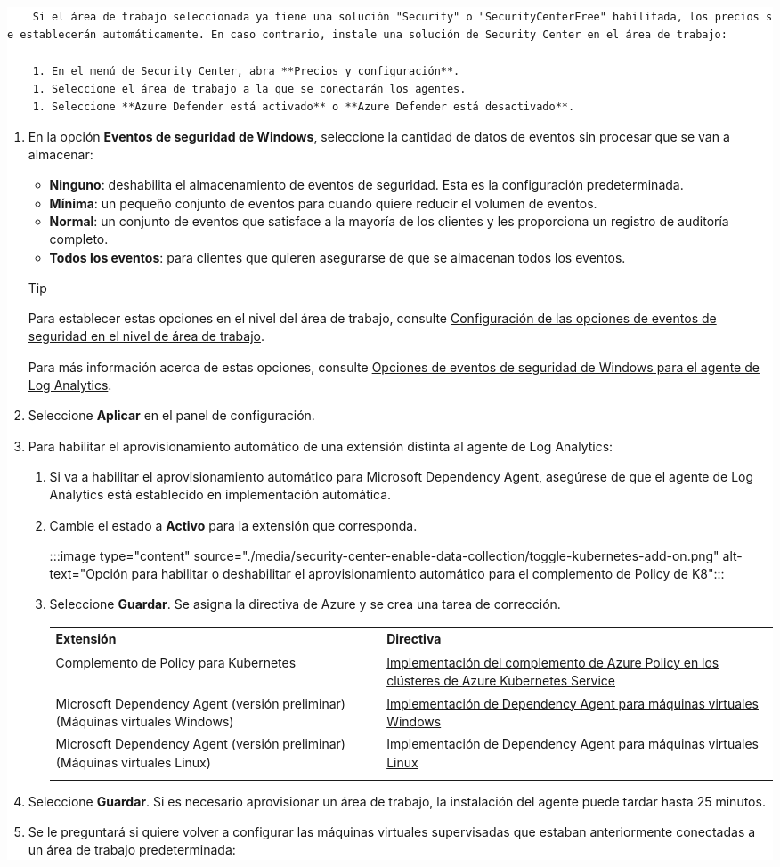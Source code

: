         Si el área de trabajo seleccionada ya tiene una solución "Security" o "SecurityCenterFree" habilitada, los precios se establecerán automáticamente. En caso contrario, instale una solución de Security Center en el área de trabajo:

        1. En el menú de Security Center, abra **Precios y configuración**.
        1. Seleccione el área de trabajo a la que se conectarán los agentes.
        1. Seleccione **Azure Defender está activado** o **Azure Defender está desactivado**.

1. En la opción **Eventos de seguridad de Windows**, seleccione la cantidad de datos de eventos sin procesar que se van a almacenar:
    - **Ninguno**: deshabilita el almacenamiento de eventos de seguridad. Esta es la configuración predeterminada.
    - **Mínima**: un pequeño conjunto de eventos para cuando quiere reducir el volumen de eventos.
    - **Normal**: un conjunto de eventos que satisface a la mayoría de los clientes y les proporciona un registro de auditoría completo.
    - **Todos los eventos**: para clientes que quieren asegurarse de que se almacenan todos los eventos.

    > [!TIP]
    > Para establecer estas opciones en el nivel del área de trabajo, consulte [Configuración de las opciones de eventos de seguridad en el nivel de área de trabajo](#setting-the-security-event-option-at-the-workspace-level).
    > 
    > Para más información acerca de estas opciones, consulte [Opciones de eventos de seguridad de Windows para el agente de Log Analytics](#data-collection-tier).

1. Seleccione **Aplicar** en el panel de configuración.

1. Para habilitar el aprovisionamiento automático de una extensión distinta al agente de Log Analytics: 

    1. Si va a habilitar el aprovisionamiento automático para Microsoft Dependency Agent, asegúrese de que el agente de Log Analytics está establecido en implementación automática.
    1. Cambie el estado a **Activo** para la extensión que corresponda.

        :::image type="content" source="./media/security-center-enable-data-collection/toggle-kubernetes-add-on.png" alt-text="Opción para habilitar o deshabilitar el aprovisionamiento automático para el complemento de Policy de K8":::

    1. Seleccione **Guardar**. Se asigna la directiva de Azure y se crea una tarea de corrección.

        |Extensión  |Directiva  |
        |---------|---------|
        |Complemento de Policy para Kubernetes|[Implementación del complemento de Azure Policy en los clústeres de Azure Kubernetes Service](https://portal.azure.com/#blade/Microsoft_Azure_Policy/PolicyDetailBlade/definitionId/%2fproviders%2fMicrosoft.Authorization%2fpolicyDefinitions%2fa8eff44f-8c92-45c3-a3fb-9880802d67a7)|
        |Microsoft Dependency Agent (versión preliminar) (Máquinas virtuales Windows)|[Implementación de Dependency Agent para máquinas virtuales Windows](https://portal.azure.com/#blade/Microsoft_Azure_Policy/PolicyDetailBlade/definitionId/%2fproviders%2fMicrosoft.Authorization%2fpolicyDefinitions%2f1c210e94-a481-4beb-95fa-1571b434fb04)         |
        |Microsoft Dependency Agent (versión preliminar) (Máquinas virtuales Linux)|[Implementación de Dependency Agent para máquinas virtuales Linux](https://portal.azure.com/#blade/Microsoft_Azure_Policy/PolicyDetailBlade/definitionId/%2fproviders%2fMicrosoft.Authorization%2fpolicyDefinitions%2f4da21710-ce6f-4e06-8cdb-5cc4c93ffbee)|
        |||

1. Seleccione **Guardar**. Si es necesario aprovisionar un área de trabajo, la instalación del agente puede tardar hasta 25 minutos.

1. Se le preguntará si quiere volver a configurar las máquinas virtuales supervisadas que estaban anteriormente conectadas a un área de trabajo predeterminada:

